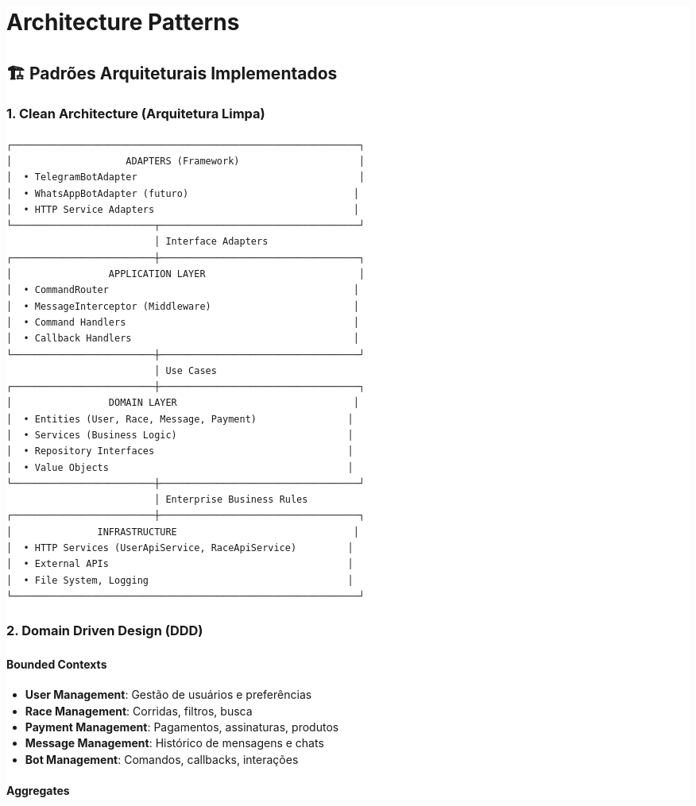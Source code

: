 # Architecture Patterns

## 🏗️ Padrões Arquiteturais Implementados

### 1. Clean Architecture (Arquitetura Limpa)

```
┌─────────────────────────────────────────────────────────────┐
│                    ADAPTERS (Framework)                     │
│  • TelegramBotAdapter                                       │
│  • WhatsAppBotAdapter (futuro)                             │
│  • HTTP Service Adapters                                   │
└─────────────────────────┬───────────────────────────────────┘
                          │ Interface Adapters
┌─────────────────────────┼───────────────────────────────────┐
│                 APPLICATION LAYER                           │
│  • CommandRouter                                           │
│  • MessageInterceptor (Middleware)                         │
│  • Command Handlers                                        │
│  • Callback Handlers                                       │
└─────────────────────────┼───────────────────────────────────┘
                          │ Use Cases
┌─────────────────────────┼───────────────────────────────────┐
│                 DOMAIN LAYER                               │
│  • Entities (User, Race, Message, Payment)                │
│  • Services (Business Logic)                              │
│  • Repository Interfaces                                  │
│  • Value Objects                                          │
└─────────────────────────┼───────────────────────────────────┘
                          │ Enterprise Business Rules
┌─────────────────────────┼───────────────────────────────────┐
│               INFRASTRUCTURE                               │
│  • HTTP Services (UserApiService, RaceApiService)         │
│  • External APIs                                          │
│  • File System, Logging                                   │
└─────────────────────────────────────────────────────────────┘
```

### 2. Domain Driven Design (DDD)

#### Bounded Contexts

- **User Management**: Gestão de usuários e preferências
- **Race Management**: Corridas, filtros, busca
- **Payment Management**: Pagamentos, assinaturas, produtos
- **Message Management**: Histórico de mensagens e chats
- **Bot Management**: Comandos, callbacks, interações

#### Aggregates
